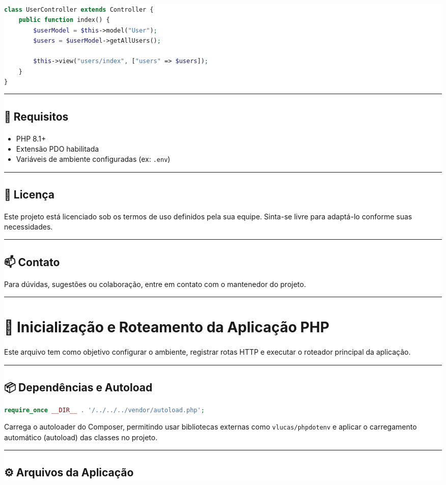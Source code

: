 ```php
class UserController extends Controller {
    public function index() {
        $userModel = $this->model("User");
        $users = $userModel->getAllUsers();

        $this->view("users/index", ["users" => $users]);
    }
}
```

---

## 📌 Requisitos

- PHP 8.1+
- Extensão PDO habilitada
- Variáveis de ambiente configuradas (ex: `.env`)

---

## 📃 Licença

Este projeto está licenciado sob os termos de uso definidos pela sua equipe. Sinta-se livre para adaptá-lo conforme suas necessidades.

---

## 📫 Contato

Para dúvidas, sugestões ou colaboração, entre em contato com o mantenedor do projeto.

---

# 🧭 Inicialização e Roteamento da Aplicação PHP

Este arquivo tem como objetivo configurar o ambiente, registrar rotas HTTP e executar o roteador principal da aplicação.

---

## 📦 Dependências e Autoload

```php
require_once __DIR__ . '/../../../vendor/autoload.php';
```

Carrega o autoloader do Composer, permitindo usar bibliotecas externas como `vlucas/phpdotenv` e aplicar o carregamento automático (autoload) das classes no projeto.

---

## ⚙️ Arquivos da Aplicação

